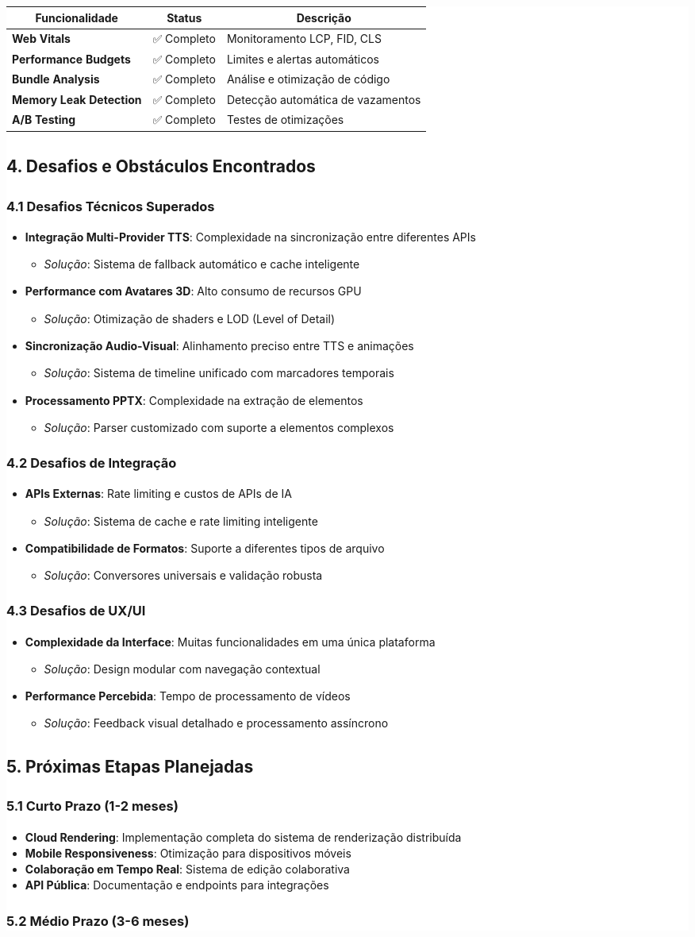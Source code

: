 | Funcionalidade | Status | Descrição |
|----------------|--------|----------|
| **Web Vitals** | ✅ Completo | Monitoramento LCP, FID, CLS |
| **Performance Budgets** | ✅ Completo | Limites e alertas automáticos |
| **Bundle Analysis** | ✅ Completo | Análise e otimização de código |
| **Memory Leak Detection** | ✅ Completo | Detecção automática de vazamentos |
| **A/B Testing** | ✅ Completo | Testes de otimizações |

## 4. Desafios e Obstáculos Encontrados

### 4.1 Desafios Técnicos Superados

- **Integração Multi-Provider TTS**: Complexidade na sincronização entre diferentes APIs
  - *Solução*: Sistema de fallback automático e cache inteligente

- **Performance com Avatares 3D**: Alto consumo de recursos GPU
  - *Solução*: Otimização de shaders e LOD (Level of Detail)

- **Sincronização Audio-Visual**: Alinhamento preciso entre TTS e animações
  - *Solução*: Sistema de timeline unificado com marcadores temporais

- **Processamento PPTX**: Complexidade na extração de elementos
  - *Solução*: Parser customizado com suporte a elementos complexos

### 4.2 Desafios de Integração

- **APIs Externas**: Rate limiting e custos de APIs de IA
  - *Solução*: Sistema de cache e rate limiting inteligente

- **Compatibilidade de Formatos**: Suporte a diferentes tipos de arquivo
  - *Solução*: Conversores universais e validação robusta

### 4.3 Desafios de UX/UI

- **Complexidade da Interface**: Muitas funcionalidades em uma única plataforma
  - *Solução*: Design modular com navegação contextual

- **Performance Percebida**: Tempo de processamento de vídeos
  - *Solução*: Feedback visual detalhado e processamento assíncrono

## 5. Próximas Etapas Planejadas

### 5.1 Curto Prazo (1-2 meses)

- **Cloud Rendering**: Implementação completa do sistema de renderização distribuída
- **Mobile Responsiveness**: Otimização para dispositivos móveis
- **Colaboração em Tempo Real**: Sistema de edição colaborativa
- **API Pública**: Documentação e endpoints para integrações

### 5.2 Médio Prazo (3-6 meses)
